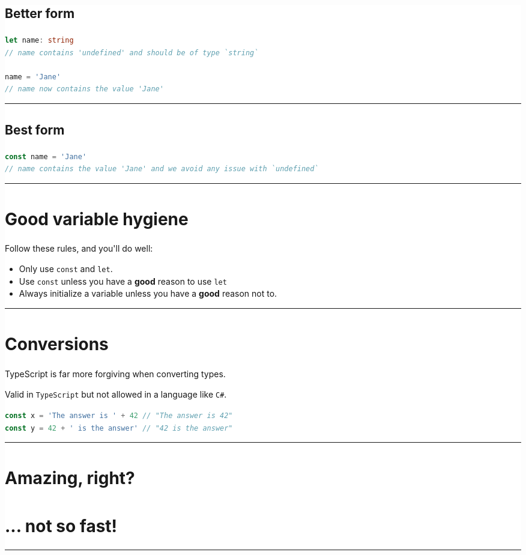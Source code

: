 
## Better form

```typescript
let name: string
// name contains 'undefined' and should be of type `string`

name = 'Jane'
// name now contains the value 'Jane'
```

---

## Best form

```typescript
const name = 'Jane'
// name contains the value 'Jane' and we avoid any issue with `undefined`
```

---

# Good variable hygiene

Follow these rules, and you'll do well:

- Only use `const` and `let`.
- Use `const` unless you have a **good** reason to use `let`
- Always initialize a variable unless you have a **good** reason not to.

---

# Conversions

TypeScript is far more forgiving when converting types.

Valid in `TypeScript` but not allowed in a language like `C#`.

```typescript
const x = 'The answer is ' + 42 // "The answer is 42"
const y = 42 + ' is the answer' // "42 is the answer"
```

---

# Amazing, right?

# ... not so fast!

---
